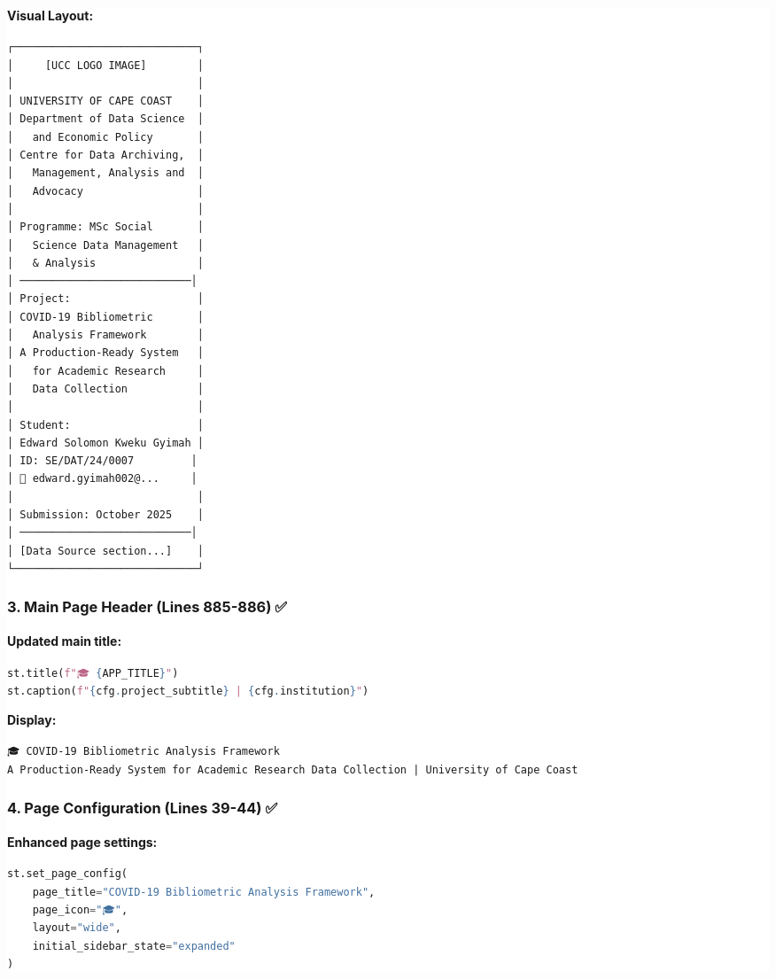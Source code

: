 **Visual Layout:**
```
┌─────────────────────────────┐
│     [UCC LOGO IMAGE]        │
│                             │
│ UNIVERSITY OF CAPE COAST    │
│ Department of Data Science  │
│   and Economic Policy       │
│ Centre for Data Archiving,  │
│   Management, Analysis and  │
│   Advocacy                  │
│                             │
│ Programme: MSc Social       │
│   Science Data Management   │
│   & Analysis                │
│ ───────────────────────────│
│ Project:                    │
│ COVID-19 Bibliometric       │
│   Analysis Framework        │
│ A Production-Ready System   │
│   for Academic Research     │
│   Data Collection           │
│                             │
│ Student:                    │
│ Edward Solomon Kweku Gyimah │
│ ID: SE/DAT/24/0007         │
│ 📧 edward.gyimah002@...     │
│                             │
│ Submission: October 2025    │
│ ───────────────────────────│
│ [Data Source section...]    │
└─────────────────────────────┘
```

### 3. Main Page Header (Lines 885-886) ✅

**Updated main title:**
```python
st.title(f"🎓 {APP_TITLE}")
st.caption(f"{cfg.project_subtitle} | {cfg.institution}")
```

**Display:**
```
🎓 COVID-19 Bibliometric Analysis Framework
A Production-Ready System for Academic Research Data Collection | University of Cape Coast
```

### 4. Page Configuration (Lines 39-44) ✅

**Enhanced page settings:**
```python
st.set_page_config(
    page_title="COVID-19 Bibliometric Analysis Framework",
    page_icon="🎓",
    layout="wide",
    initial_sidebar_state="expanded"
)
```

